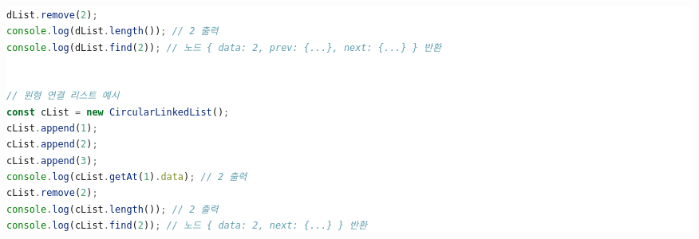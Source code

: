 ```javascript
dList.remove(2);
console.log(dList.length()); // 2 출력
console.log(dList.find(2)); // 노드 { data: 2, prev: {...}, next: {...} } 반환


// 원형 연결 리스트 예시
const cList = new CircularLinkedList();
cList.append(1);
cList.append(2);
cList.append(3);
console.log(cList.getAt(1).data); // 2 출력
cList.remove(2);
console.log(cList.length()); // 2 출력
console.log(cList.find(2)); // 노드 { data: 2, next: {...} } 반환
